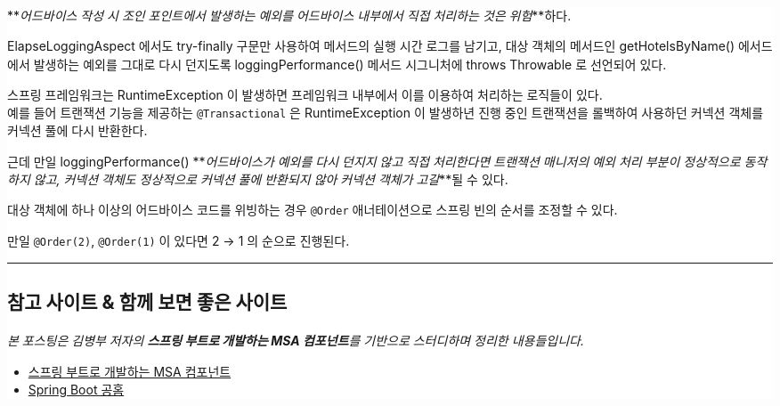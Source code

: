 **_어드바이스 작성 시 조인 포인트에서 발생하는 예외를 어드바이스 내부에서 직접 처리하는 것은 위험_**하다.

ElapseLoggingAspect 에서도 try-finally 구문만 사용하여 메서드의 실행 시간 로그를 남기고, 대상 객체의 메서드인 getHotelsByName() 에서드에서 발생하는 예외를 
그대로 다시 던지도록 loggingPerformance() 메서드 시그니처에 throws Throwable 로 선언되어 있다.

스프링 프레임워크는 RuntimeException 이 발생하면 프레임워크 내부에서 이를 이용하여 처리하는 로직들이 있다.  
예를 들어 트랜잭션 기능을 제공하는 `@Transactional` 은 RuntimeException 이 발생하년 진행 중인 트랜잭션을 롤백하여 사용하던 커넥션 객체를 
커넥션 풀에 다시 반환한다.

근데 만일 loggingPerformance() **_어드바이스가 예외를 다시 던지지 않고 직접 처리한다면 트랜잭션 매니저의 예외 처리 부분이 정상적으로 동작하지 않고, 
커넥션 객체도 정상적으로 커넥션 풀에 반환되지 않아 커넥션 객체가 고갈_**될 수 있다.

대상 객체에 하나 이상의 어드바이스 코드를 위빙하는 경우 `@Order` 애너테이션으로 스프링 빈의 순서를 조정할 수 있다.

만일 `@Order(2)`, `@Order(1)` 이 있다면 2 → 1 의 순으로 진행된다. 

---

## 참고 사이트 & 함께 보면 좋은 사이트

*본 포스팅은 김병부 저자의 **스프링 부트로 개발하는 MSA 컴포넌트**를 기반으로 스터디하며 정리한 내용들입니다.*

* [스프링 부트로 개발하는 MSA 컴포넌트](https://www.yes24.com/Product/Goods/115306377)
* [Spring Boot 공홈](https://spring.io/projects/spring-boot)